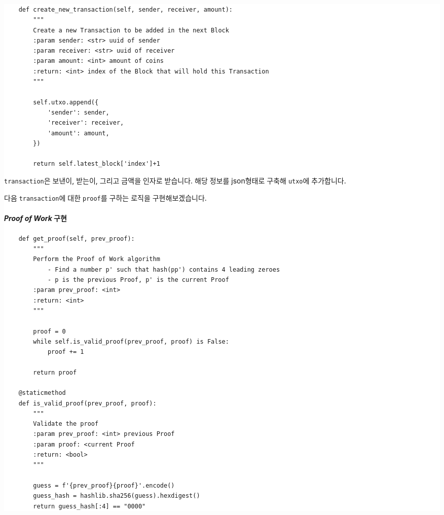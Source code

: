 ```
    def create_new_transaction(self, sender, receiver, amount):
        """
        Create a new Transaction to be added in the next Block
        :param sender: <str> uuid of sender
        :param receiver: <str> uuid of receiver
        :param amount: <int> amount of coins
        :return: <int> index of the Block that will hold this Transaction
        """

        self.utxo.append({
            'sender': sender,
            'receiver': receiver,
            'amount': amount,
        })

        return self.latest_block['index']+1
```

`transaction`은 보낸이, 받는이, 그리고 금액을 인자로 받습니다. 해당 정보를 json형태로 구축해 `utxo`에 추가합니다.

다음 `transaction`에 대한 `proof`를 구하는 로직을 구현해보겠습니다.

#### *Proof of Work* 구현

```
    def get_proof(self, prev_proof):
        """
        Perform the Proof of Work algorithm
            - Find a number p' such that hash(pp') contains 4 leading zeroes
            - p is the previous Proof, p' is the current Proof
        :param prev_proof: <int>
        :return: <int>
        """

        proof = 0
        while self.is_valid_proof(prev_proof, proof) is False:
            proof += 1

        return proof

    @staticmethod
    def is_valid_proof(prev_proof, proof):
        """
        Validate the proof
        :param prev_proof: <int> previous Proof
        :param proof: <current Proof
        :return: <bool>
        """

        guess = f'{prev_proof}{proof}'.encode()
        guess_hash = hashlib.sha256(guess).hexdigest()
        return guess_hash[:4] == "0000"
```


[cc52d2aa545ce20d78a49efaf338991844512a6e]: https://github.com/yonsei-blocks/yonseiblocks/tree/cc52d2aa545ce20d78a49efaf338991844512a6e/
[requests]: http://docs.python-requests.org/en/master/
[flask]: http://flask.pocoo.org/
[postman]: https://www.getpostman.com/
[mainpy]: https://github.com/yonsei-blocks/yonseiblocks/blob/cc52d2aa545ce20d78a49efaf338991844512a6e/yonseiblocks/__main__.py
[merkletree]: https://en.wikipedia.org/wiki/Merkle_tree
[dvf]: https://hackernoon.com/learn-blockchains-by-building-one-117428612f46